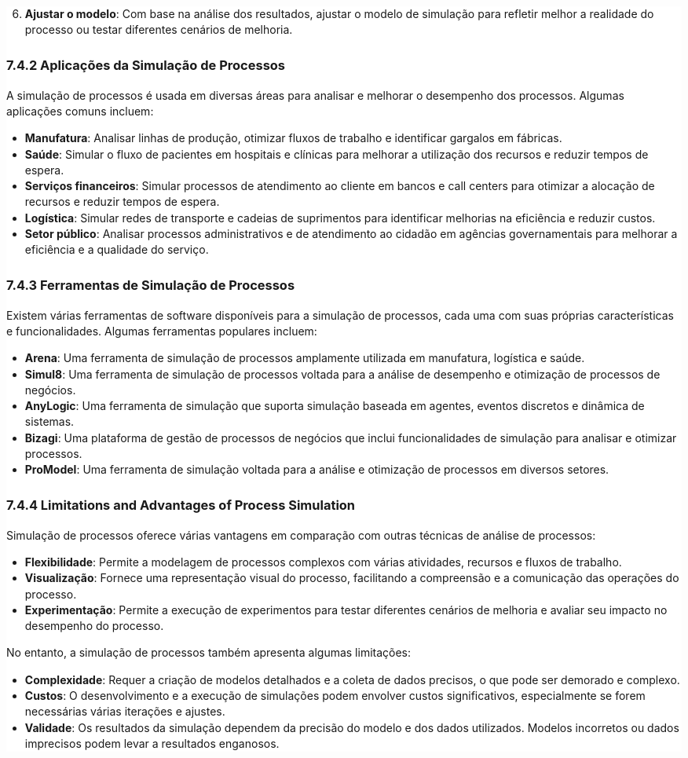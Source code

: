 6. **Ajustar o modelo**: Com base na análise dos resultados, ajustar o modelo de simulação para refletir melhor a realidade do processo ou testar diferentes cenários de melhoria.

### 7.4.2 Aplicações da Simulação de Processos

A simulação de processos é usada em diversas áreas para analisar e melhorar o desempenho dos processos. Algumas aplicações comuns incluem:

- **Manufatura**: Analisar linhas de produção, otimizar fluxos de trabalho e identificar gargalos em fábricas.
- **Saúde**: Simular o fluxo de pacientes em hospitais e clínicas para melhorar a utilização dos recursos e reduzir tempos de espera.
- **Serviços financeiros**: Simular processos de atendimento ao cliente em bancos e call centers para otimizar a alocação de recursos e reduzir tempos de espera.
- **Logística**: Simular redes de transporte e cadeias de suprimentos para identificar melhorias na eficiência e reduzir custos.
- **Setor público**: Analisar processos administrativos e de atendimento ao cidadão em agências governamentais para melhorar a eficiência e a qualidade do serviço.

### 7.4.3 Ferramentas de Simulação de Processos

Existem várias ferramentas de software disponíveis para a simulação de processos, cada uma com suas próprias características e funcionalidades. Algumas ferramentas populares incluem:

- **Arena**: Uma ferramenta de simulação de processos amplamente utilizada em manufatura, logística e saúde.
- **Simul8**: Uma ferramenta de simulação de processos voltada para a análise de desempenho e otimização de processos de negócios.
- **AnyLogic**: Uma ferramenta de simulação que suporta simulação baseada em agentes, eventos discretos e dinâmica de sistemas.
- **Bizagi**: Uma plataforma de gestão de processos de negócios que inclui funcionalidades de simulação para analisar e otimizar processos.
- **ProModel**: Uma ferramenta de simulação voltada para a análise e otimização de processos em diversos setores.

### 7.4.4 Limitations and Advantages of Process Simulation

Simulação de processos oferece várias vantagens em comparação com outras técnicas de análise de processos:

- **Flexibilidade**: Permite a modelagem de processos complexos com várias atividades, recursos e fluxos de trabalho.
- **Visualização**: Fornece uma representação visual do processo, facilitando a compreensão e a comunicação das operações do processo.
- **Experimentação**: Permite a execução de experimentos para testar diferentes cenários de melhoria e avaliar seu impacto no desempenho do processo.

No entanto, a simulação de processos também apresenta algumas limitações:

- **Complexidade**: Requer a criação de modelos detalhados e a coleta de dados precisos, o que pode ser demorado e complexo.
- **Custos**: O desenvolvimento e a execução de simulações podem envolver custos significativos, especialmente se forem necessárias várias iterações e ajustes.
- **Validade**: Os resultados da simulação dependem da precisão do modelo e dos dados utilizados. Modelos incorretos ou dados imprecisos podem levar a resultados enganosos.
